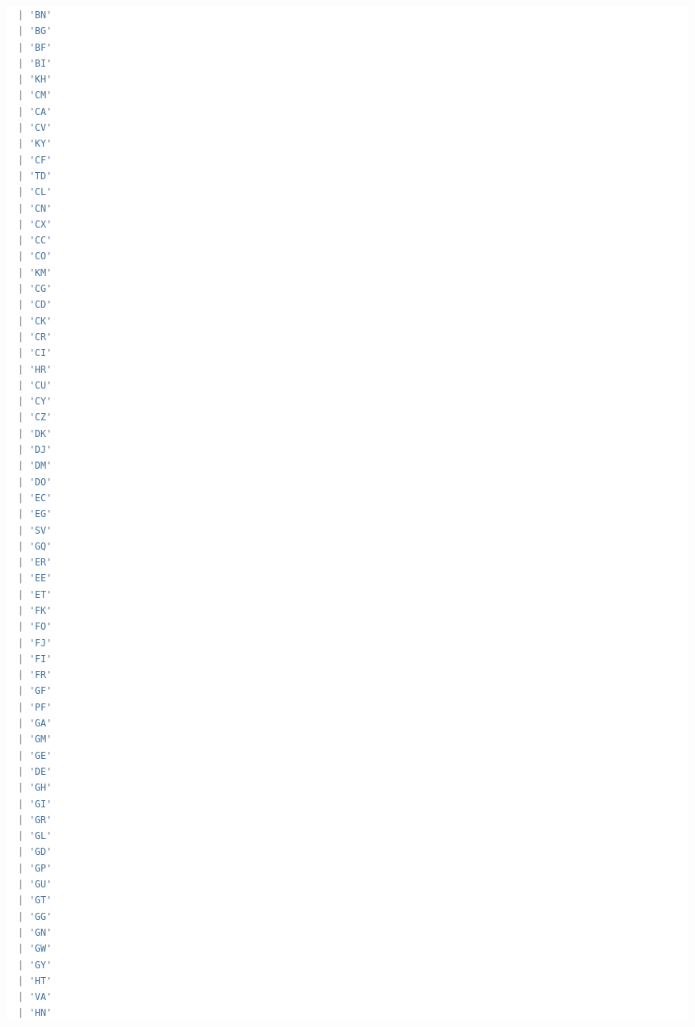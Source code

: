 ```typescript
  | 'BN'
  | 'BG'
  | 'BF'
  | 'BI'
  | 'KH'
  | 'CM'
  | 'CA'
  | 'CV'
  | 'KY'
  | 'CF'
  | 'TD'
  | 'CL'
  | 'CN'
  | 'CX'
  | 'CC'
  | 'CO'
  | 'KM'
  | 'CG'
  | 'CD'
  | 'CK'
  | 'CR'
  | 'CI'
  | 'HR'
  | 'CU'
  | 'CY'
  | 'CZ'
  | 'DK'
  | 'DJ'
  | 'DM'
  | 'DO'
  | 'EC'
  | 'EG'
  | 'SV'
  | 'GQ'
  | 'ER'
  | 'EE'
  | 'ET'
  | 'FK'
  | 'FO'
  | 'FJ'
  | 'FI'
  | 'FR'
  | 'GF'
  | 'PF'
  | 'GA'
  | 'GM'
  | 'GE'
  | 'DE'
  | 'GH'
  | 'GI'
  | 'GR'
  | 'GL'
  | 'GD'
  | 'GP'
  | 'GU'
  | 'GT'
  | 'GG'
  | 'GN'
  | 'GW'
  | 'GY'
  | 'HT'
  | 'VA'
  | 'HN'
```